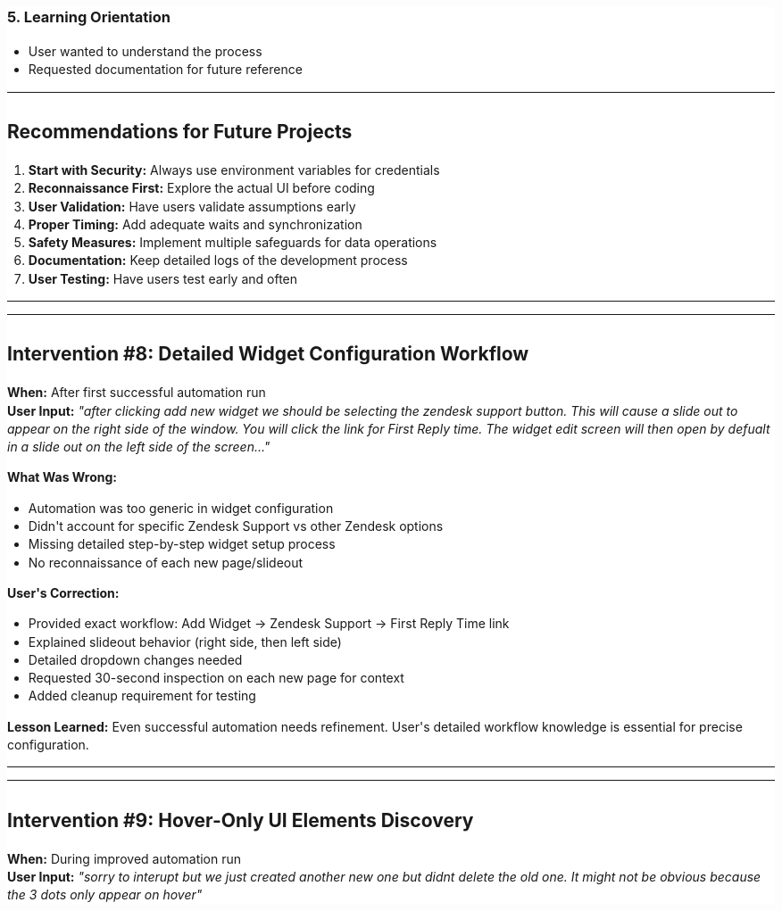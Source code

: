 ### 5. **Learning Orientation**
- User wanted to understand the process
- Requested documentation for future reference

---

## Recommendations for Future Projects

1. **Start with Security:** Always use environment variables for credentials
2. **Reconnaissance First:** Explore the actual UI before coding
3. **User Validation:** Have users validate assumptions early
4. **Proper Timing:** Add adequate waits and synchronization
5. **Safety Measures:** Implement multiple safeguards for data operations
6. **Documentation:** Keep detailed logs of the development process
7. **User Testing:** Have users test early and often

---

---

## Intervention #8: Detailed Widget Configuration Workflow
**When:** After first successful automation run  
**User Input:** *"after clicking add new widget we should be selecting the zendesk support button. This will cause a slide out to appear on the right side of the window. You will click the link for First Reply time. The widget edit screen will then open by defualt in a slide out on the left side of the screen..."*

**What Was Wrong:**
- Automation was too generic in widget configuration
- Didn't account for specific Zendesk Support vs other Zendesk options
- Missing detailed step-by-step widget setup process
- No reconnaissance of each new page/slideout

**User's Correction:**
- Provided exact workflow: Add Widget → Zendesk Support → First Reply Time link
- Explained slideout behavior (right side, then left side)
- Detailed dropdown changes needed
- Requested 30-second inspection on each new page for context
- Added cleanup requirement for testing

**Lesson Learned:** Even successful automation needs refinement. User's detailed workflow knowledge is essential for precise configuration.

---

---

## Intervention #9: Hover-Only UI Elements Discovery
**When:** During improved automation run  
**User Input:** *"sorry to interupt but we just created another new one but didnt delete the old one. It might not be obvious because the 3 dots only appear on hover"*
